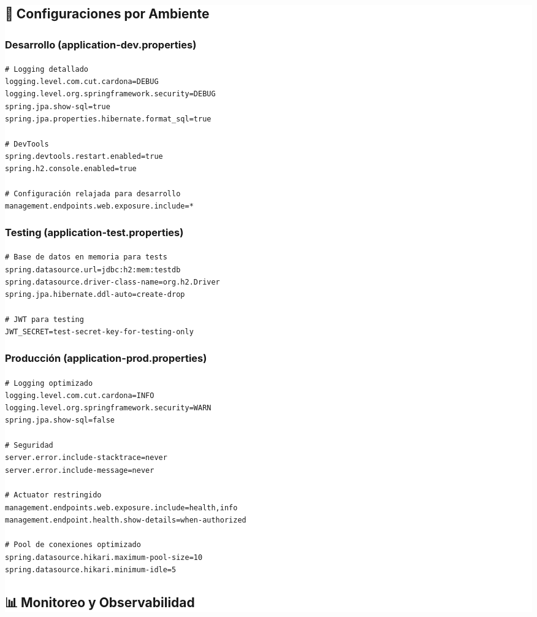## 🔧 Configuraciones por Ambiente

### Desarrollo (application-dev.properties)
```properties
# Logging detallado
logging.level.com.cut.cardona=DEBUG
logging.level.org.springframework.security=DEBUG
spring.jpa.show-sql=true
spring.jpa.properties.hibernate.format_sql=true

# DevTools
spring.devtools.restart.enabled=true
spring.h2.console.enabled=true

# Configuración relajada para desarrollo
management.endpoints.web.exposure.include=*
```

### Testing (application-test.properties)
```properties
# Base de datos en memoria para tests
spring.datasource.url=jdbc:h2:mem:testdb
spring.datasource.driver-class-name=org.h2.Driver
spring.jpa.hibernate.ddl-auto=create-drop

# JWT para testing
JWT_SECRET=test-secret-key-for-testing-only
```

### Producción (application-prod.properties)
```properties
# Logging optimizado
logging.level.com.cut.cardona=INFO
logging.level.org.springframework.security=WARN
spring.jpa.show-sql=false

# Seguridad
server.error.include-stacktrace=never
server.error.include-message=never

# Actuator restringido
management.endpoints.web.exposure.include=health,info
management.endpoint.health.show-details=when-authorized

# Pool de conexiones optimizado
spring.datasource.hikari.maximum-pool-size=10
spring.datasource.hikari.minimum-idle=5
```

## 📊 Monitoreo y Observabilidad
